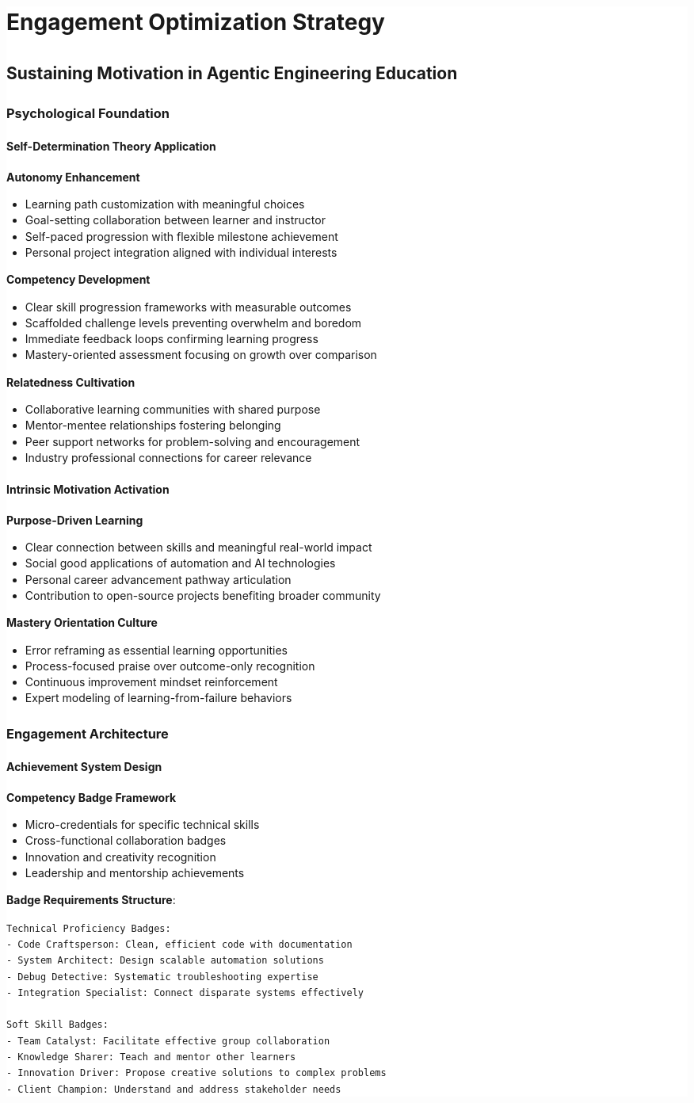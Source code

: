 # Engagement Optimization Strategy
## Sustaining Motivation in Agentic Engineering Education

### Psychological Foundation

#### Self-Determination Theory Application

**Autonomy Enhancement**
- Learning path customization with meaningful choices
- Goal-setting collaboration between learner and instructor
- Self-paced progression with flexible milestone achievement
- Personal project integration aligned with individual interests

**Competency Development**
- Clear skill progression frameworks with measurable outcomes
- Scaffolded challenge levels preventing overwhelm and boredom
- Immediate feedback loops confirming learning progress
- Mastery-oriented assessment focusing on growth over comparison

**Relatedness Cultivation**
- Collaborative learning communities with shared purpose
- Mentor-mentee relationships fostering belonging
- Peer support networks for problem-solving and encouragement
- Industry professional connections for career relevance

#### Intrinsic Motivation Activation

**Purpose-Driven Learning**
- Clear connection between skills and meaningful real-world impact
- Social good applications of automation and AI technologies
- Personal career advancement pathway articulation
- Contribution to open-source projects benefiting broader community

**Mastery Orientation Culture**
- Error reframing as essential learning opportunities
- Process-focused praise over outcome-only recognition
- Continuous improvement mindset reinforcement
- Expert modeling of learning-from-failure behaviors

### Engagement Architecture

#### Achievement System Design

**Competency Badge Framework**
- Micro-credentials for specific technical skills
- Cross-functional collaboration badges
- Innovation and creativity recognition
- Leadership and mentorship achievements

**Badge Requirements Structure**:
```
Technical Proficiency Badges:
- Code Craftsperson: Clean, efficient code with documentation
- System Architect: Design scalable automation solutions
- Debug Detective: Systematic troubleshooting expertise
- Integration Specialist: Connect disparate systems effectively

Soft Skill Badges:
- Team Catalyst: Facilitate effective group collaboration
- Knowledge Sharer: Teach and mentor other learners
- Innovation Driver: Propose creative solutions to complex problems
- Client Champion: Understand and address stakeholder needs
```
